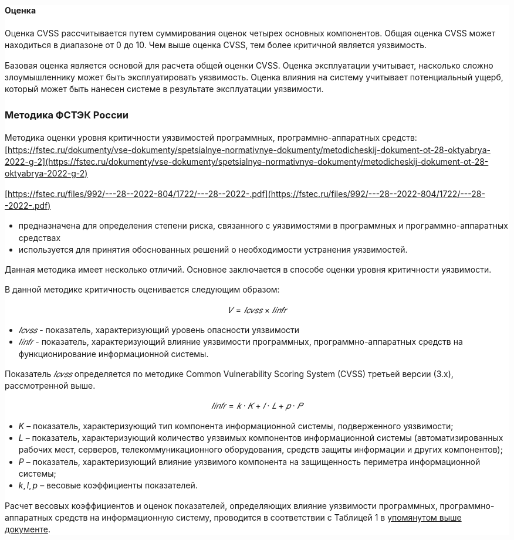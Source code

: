 </table>

#### Оценка

Оценка CVSS рассчитывается путем суммирования оценок четырех основных компонентов. Общая оценка CVSS может находиться в диапазоне от 0 до 10. Чем выше оценка CVSS, тем более критичной является уязвимость.

Базовая оценка является основой для расчета общей оценки CVSS. Оценка эксплуатации учитывает, насколько сложно злоумышленнику может быть эксплуатировать уязвимость. Оценка влияния на систему учитывает потенциальный ущерб, который может быть нанесен системе в результате эксплуатации уязвимости.

### Методика ФСТЭК России

Методика оценки уровня критичности уязвимостей программных, программно-аппаратных средств: [https://fstec.ru/dokumenty/vse-dokumenty/spetsialnye-normativnye-dokumenty/metodicheskij-dokument-ot-28-oktyabrya-2022-g-2](https://fstec.ru/dokumenty/vse-dokumenty/spetsialnye-normativnye-dokumenty/metodicheskij-dokument-ot-28-oktyabrya-2022-g-2)

[https://fstec.ru/files/992/---28--2022-804/1722/---28--2022-.pdf](https://fstec.ru/files/992/---28--2022-804/1722/---28--2022-.pdf)

- предназначена для определения степени риска, связанного с уязвимостями в программных и программно-аппаратных средствах
- используется для принятия обоснованных решений о необходимости устранения уязвимостей.

Данная методика имеет несколько отличий. Основное заключается в способе оценки уровня критичности уязвимости.

В данной методике критичность оценивается следующим образом:

$$
𝑉 = 𝐼𝑐𝑣𝑠𝑠 × 𝐼𝑖𝑛𝑓𝑟
$$

- $𝐼𝑐𝑣𝑠𝑠$ - показатель, характеризующий уровень опасности уязвимости
- $𝐼𝑖𝑛𝑓𝑟$ - показатель, характеризующий влияние уязвимости программных, программно-аппаратных средств на функционирование информационной системы.

Показатель $𝐼𝑐𝑣𝑠𝑠$ определяется по методике Common Vulnerability Scoring System (CVSS) третьей версии (3.x), рассмотренной выше.

$$
𝐼𝑖𝑛𝑓𝑟 = 𝑘 \cdot 𝐾 + 𝑙 \cdot 𝐿 + 𝑝 \cdot 𝑃
$$

- $K$ – показатель, характеризующий тип компонента информационной системы, подверженного уязвимости;
- $L$ – показатель, характеризующий количество уязвимых компонентов информационной системы (автоматизированных рабочих мест, серверов, телекоммуникационного оборудования, средств защиты информации и других компонентов);
- $P$ – показатель, характеризующий влияние уязвимого компонента на защищенность периметра информационной системы;
- $k,l,p$  – весовые коэффициенты показателей.

Расчет весовых коэффициентов и оценок показателей, определяющих влияние уязвимости программных, программно-аппаратных средств на информационную систему, проводится в соответствии с Таблицей 1 в [упомянутом выше документе](https://fstec.ru/files/992/---28--2022-804/1722/---28--2022-.pdf).
